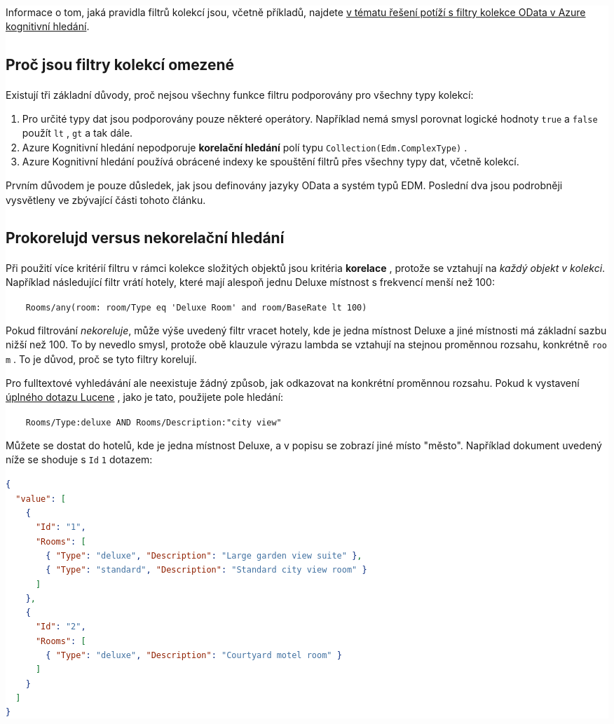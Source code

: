 Informace o tom, jaká pravidla filtrů kolekcí jsou, včetně příkladů, najdete [v tématu řešení potíží s filtry kolekce OData v Azure kognitivní hledání](search-query-troubleshoot-collection-filters.md).

## <a name="why-collection-filters-are-limited"></a>Proč jsou filtry kolekcí omezené

Existují tři základní důvody, proč nejsou všechny funkce filtru podporovány pro všechny typy kolekcí:

1. Pro určité typy dat jsou podporovány pouze některé operátory. Například nemá smysl porovnat logické hodnoty `true` a `false` použít `lt` , `gt` a tak dále.
1. Azure Kognitivní hledání nepodporuje **korelační hledání** polí typu `Collection(Edm.ComplexType)` .
1. Azure Kognitivní hledání používá obrácené indexy ke spouštění filtrů přes všechny typy dat, včetně kolekcí.

Prvním důvodem je pouze důsledek, jak jsou definovány jazyky OData a systém typů EDM. Poslední dva jsou podrobněji vysvětleny ve zbývající části tohoto článku.

## <a name="correlated-versus-uncorrelated-search"></a>Prokorelujd versus nekorelační hledání

Při použití více kritérií filtru v rámci kolekce složitých objektů jsou kritéria **korelace** , protože se vztahují na *každý objekt v kolekci*. Například následující filtr vrátí hotely, které mají alespoň jednu Deluxe místnost s frekvencí menší než 100:

```odata-filter-expr
    Rooms/any(room: room/Type eq 'Deluxe Room' and room/BaseRate lt 100)
```

Pokud filtrování *nekoreluje*, může výše uvedený filtr vracet hotely, kde je jedna místnost Deluxe a jiné místnosti má základní sazbu nižší než 100. To by nevedlo smysl, protože obě klauzule výrazu lambda se vztahují na stejnou proměnnou rozsahu, konkrétně `room` . To je důvod, proč se tyto filtry korelují.

Pro fulltextové vyhledávání ale neexistuje žádný způsob, jak odkazovat na konkrétní proměnnou rozsahu. Pokud k vystavení [úplného dotazu Lucene](query-lucene-syntax.md) , jako je tato, použijete pole hledání:

```odata-filter-expr
    Rooms/Type:deluxe AND Rooms/Description:"city view"
```

Můžete se dostat do hotelů, kde je jedna místnost Deluxe, a v popisu se zobrazí jiné místo "město". Například dokument uvedený níže se shoduje s `Id` `1` dotazem:

```json
{
  "value": [
    {
      "Id": "1",
      "Rooms": [
        { "Type": "deluxe", "Description": "Large garden view suite" },
        { "Type": "standard", "Description": "Standard city view room" }
      ]
    },
    {
      "Id": "2",
      "Rooms": [
        { "Type": "deluxe", "Description": "Courtyard motel room" }
      ]
    }
  ]
}
```
